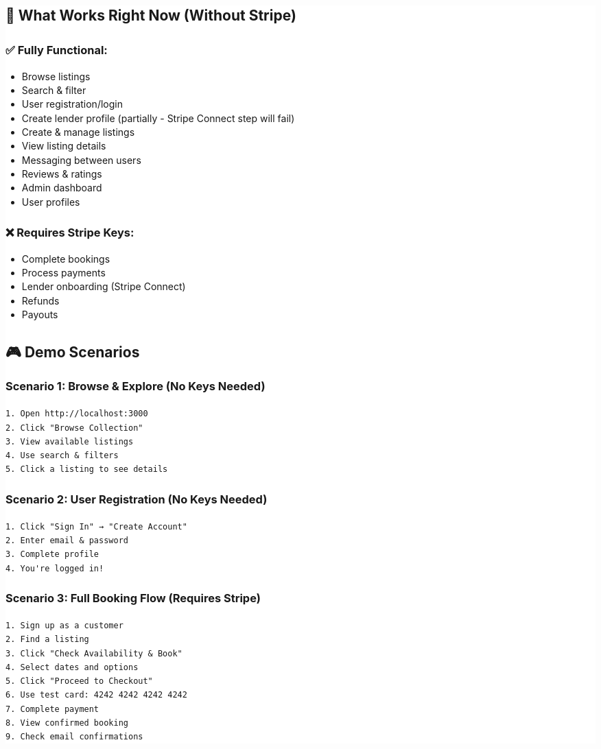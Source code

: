 ## 🎯 What Works Right Now (Without Stripe)

### ✅ Fully Functional:
- Browse listings
- Search & filter
- User registration/login
- Create lender profile (partially - Stripe Connect step will fail)
- Create & manage listings
- View listing details
- Messaging between users
- Reviews & ratings
- Admin dashboard
- User profiles

### ❌ Requires Stripe Keys:
- Complete bookings
- Process payments
- Lender onboarding (Stripe Connect)
- Refunds
- Payouts

## 🎮 Demo Scenarios

### Scenario 1: Browse & Explore (No Keys Needed)
```
1. Open http://localhost:3000
2. Click "Browse Collection"
3. View available listings
4. Use search & filters
5. Click a listing to see details
```

### Scenario 2: User Registration (No Keys Needed)
```
1. Click "Sign In" → "Create Account"
2. Enter email & password
3. Complete profile
4. You're logged in!
```

### Scenario 3: Full Booking Flow (Requires Stripe)
```
1. Sign up as a customer
2. Find a listing
3. Click "Check Availability & Book"
4. Select dates and options
5. Click "Proceed to Checkout"
6. Use test card: 4242 4242 4242 4242
7. Complete payment
8. View confirmed booking
9. Check email confirmations
```
